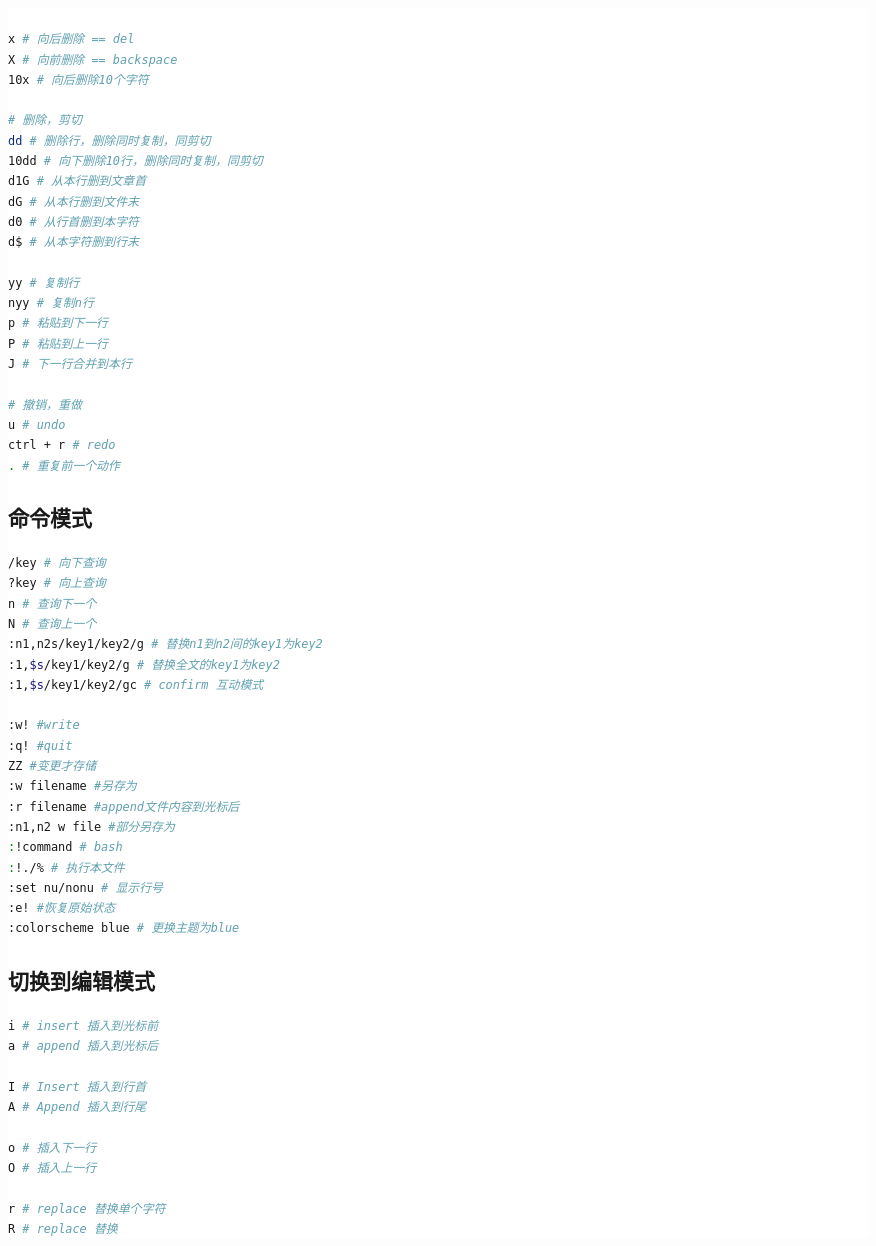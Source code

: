 ```bash

x # 向后删除 == del  
X # 向前删除 == backspace  
10x # 向后删除10个字符  

# 删除，剪切
dd # 删除行，删除同时复制，同剪切
10dd # 向下删除10行，删除同时复制，同剪切
d1G # 从本行删到文章首
dG # 从本行删到文件末
d0 # 从行首删到本字符
d$ # 从本字符删到行末

yy # 复制行  
nyy # 复制n行  
p # 粘贴到下一行  
P # 粘贴到上一行  
J # 下一行合并到本行  

# 撤销，重做
u # undo  
ctrl + r # redo  
. # 重复前一个动作  
```

命令模式
----------
```bash
/key # 向下查询  
?key # 向上查询  
n # 查询下一个  
N # 查询上一个  
:n1,n2s/key1/key2/g # 替换n1到n2间的key1为key2  
:1,$s/key1/key2/g # 替换全文的key1为key2  
:1,$s/key1/key2/gc # confirm 互动模式  

:w! #write  
:q! #quit  
ZZ #变更才存储  
:w filename #另存为  
:r filename #append文件内容到光标后  
:n1,n2 w file #部分另存为  
:!command # bash  
:!./% # 执行本文件
:set nu/nonu # 显示行号  
:e! #恢复原始状态  
:colorscheme blue # 更换主题为blue
```

切换到编辑模式
----------
```bash
i # insert 插入到光标前 
a # append 插入到光标后  

I # Insert 插入到行首  
A # Append 插入到行尾  

o # 插入下一行  
O # 插入上一行  

r # replace 替换单个字符  
R # replace 替换  
```
